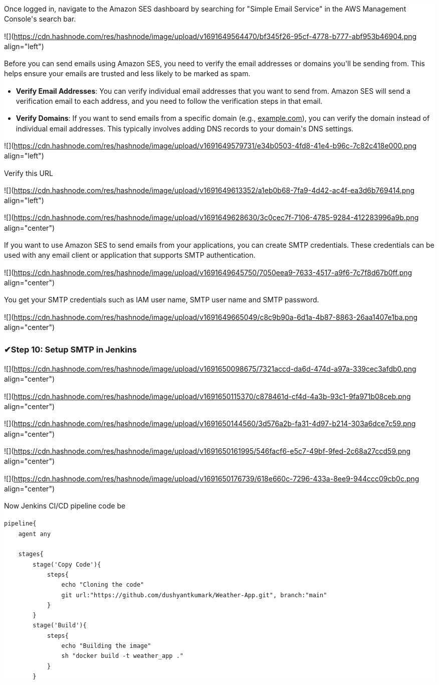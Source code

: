 Once logged in, navigate to the Amazon SES dashboard by searching for "Simple Email Service" in the AWS Management Console's search bar.

![](https://cdn.hashnode.com/res/hashnode/image/upload/v1691649564470/bf345f26-95cf-4778-b777-abf953b46904.png align="left")

Before you can send emails using Amazon SES, you need to verify the email addresses or domains you'll be sending from. This helps ensure your emails are trusted and less likely to be marked as spam.

* **Verify Email Addresses**: You can verify individual email addresses that you want to send from. Amazon SES will send a verification email to each address, and you need to follow the verification steps in that email.
    
* **Verify Domains**: If you want to send emails from a specific domain (e.g., [example.com](http://example.com)), you can verify the domain instead of individual email addresses. This typically involves adding DNS records to your domain's DNS settings.
    

![](https://cdn.hashnode.com/res/hashnode/image/upload/v1691649579731/e34b0503-4fd8-41e4-b96c-7c82c418e000.png align="left")

Verify this URL

![](https://cdn.hashnode.com/res/hashnode/image/upload/v1691649613352/a1eb0b68-7fa9-4d42-ac4f-ea3d6b769414.png align="left")

![](https://cdn.hashnode.com/res/hashnode/image/upload/v1691649628630/3c0cec7f-7106-4785-9284-412283996a9b.png align="center")

If you want to use Amazon SES to send emails from your applications, you can create SMTP credentials. These credentials can be used with any email client or application that supports SMTP authentication.

![](https://cdn.hashnode.com/res/hashnode/image/upload/v1691649645750/7050eea9-7633-4517-a9f6-7c7f8d67b0ff.png align="center")

You get your SMTP credentials such as IAM user name, SMTP user name and SMTP password.

![](https://cdn.hashnode.com/res/hashnode/image/upload/v1691649665049/c8c9b90a-6d1a-4b87-8863-26aa1407e1ba.png align="center")

### **✔Step 10: Setup SMTP in Jenkins**

![](https://cdn.hashnode.com/res/hashnode/image/upload/v1691650098675/7321accd-da6d-474d-a97a-339cec3afdb0.png align="center")

![](https://cdn.hashnode.com/res/hashnode/image/upload/v1691650115370/c878461d-cf4d-4a3b-93c1-9fa971b08ceb.png align="center")

![](https://cdn.hashnode.com/res/hashnode/image/upload/v1691650144560/3d576a2b-fa31-4d97-b214-303a6dce7c59.png align="center")

![](https://cdn.hashnode.com/res/hashnode/image/upload/v1691650161995/546facf6-e5c7-49bf-9fed-2c68a27ccd59.png align="center")

![](https://cdn.hashnode.com/res/hashnode/image/upload/v1691650176739/618e660c-7296-433a-8ee9-944ccc09cb0c.png align="center")

Now Jenkins CI/CD pipeline code be

```plaintext
pipeline{
    agent any
    
    stages{
        stage('Copy Code'){
            steps{
                echo "Cloning the code"
                git url:"https://github.com/dushyantkumark/Weather-App.git", branch:"main"
            }
        }
        stage('Build'){
            steps{
                echo "Building the image"
                sh "docker build -t weather_app ."
            }
        }
```